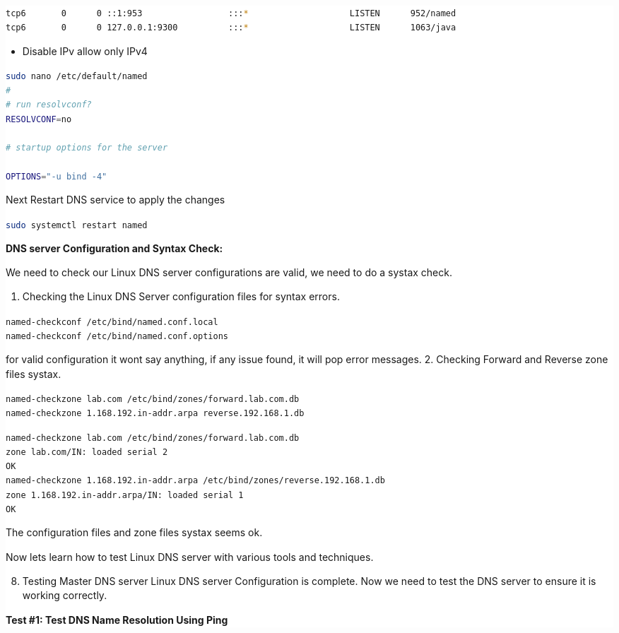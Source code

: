 ```bash
tcp6       0      0 ::1:953                 :::*                    LISTEN      952/named           
tcp6       0      0 127.0.0.1:9300          :::*                    LISTEN      1063/java
```
- Disable IPv allow only IPv4
```bash
sudo nano /etc/default/named 
#
# run resolvconf?
RESOLVCONF=no

# startup options for the server

OPTIONS="-u bind -4"
```
Next Restart DNS service to apply the changes
```bash
sudo systemctl restart named
```
**DNS server Configuration and Syntax Check:**

We need to check our Linux DNS server configurations are valid, we need to do a systax check.
  1. Checking the Linux DNS Server configuration files for syntax errors.
```bash
named-checkconf /etc/bind/named.conf.local
named-checkconf /etc/bind/named.conf.options
```
for valid configuration it wont say anything, if any issue found, it will pop error messages.
  2. Checking Forward and Reverse zone files systax.
```bash
named-checkzone lab.com /etc/bind/zones/forward.lab.com.db
named-checkzone 1.168.192.in-addr.arpa reverse.192.168.1.db
```
```bash
named-checkzone lab.com /etc/bind/zones/forward.lab.com.db
zone lab.com/IN: loaded serial 2
OK
named-checkzone 1.168.192.in-addr.arpa /etc/bind/zones/reverse.192.168.1.db
zone 1.168.192.in-addr.arpa/IN: loaded serial 1
OK
```
The configuration files and zone files systax seems ok.

Now lets learn how to test Linux DNS server with various tools and techniques.

8. Testing Master DNS server
Linux DNS server Configuration is complete. Now we need to test the DNS server to ensure it is working correctly.

**Test #1: Test DNS Name Resolution Using Ping**